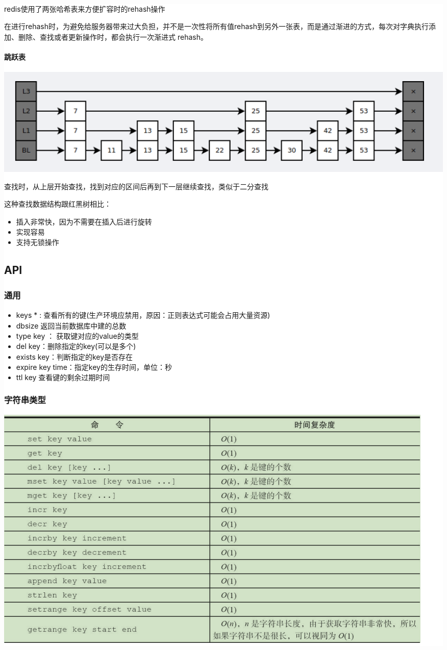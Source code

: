 redis使用了两张哈希表来方便扩容时的rehash操作

在进行rehash时，为避免给服务器带来过大负担，并不是一次性将所有值rehash到另外一张表，而是通过渐进的方式，每次对字典执行添加、删除、查找或者更新操作时，都会执行一次渐进式 rehash。

#### 跳跃表

![202031284446](/assets/202031284446.png)

查找时，从上层开始查找，找到对应的区间后再到下一层继续查找，类似于二分查找

这种查找数据结构跟红黑树相比：

- 插入非常快，因为不需要在插入后进行旋转
- 实现容易
- 支持无锁操作

## API

### 通用

- keys * : 查看所有的键(生产环境应禁用，原因：正则表达式可能会占用大量资源)
- dbsize 返回当前数据库中建的总数
- type key ： 获取键对应的value的类型
- del key：删除指定的key(可以是多个)
- exists key：判断指定的key是否存在
- expire key time：指定key的生存时间，单位：秒
- ttl key 查看键的剩余过期时间

### 字符串类型

![屏幕截图 2020-09-26 145223](/assets/屏幕截图%202020-09-26%20145223.png)
